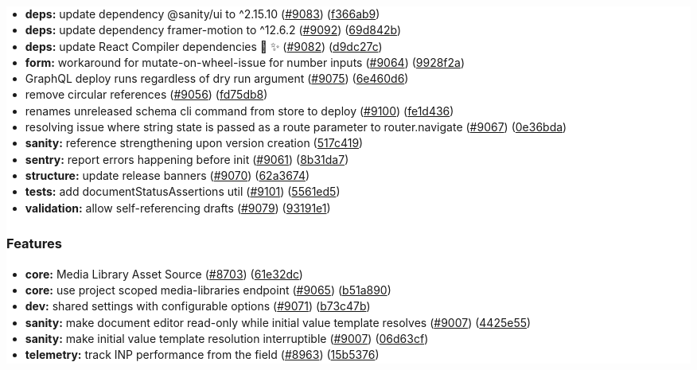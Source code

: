 * **deps:** update dependency @sanity/ui to ^2.15.10 ([#9083](https://github.com/sanity-io/sanity/issues/9083)) ([f366ab9](https://github.com/sanity-io/sanity/commit/f366ab9f7cf2ca4688ef5c1ef3827e45d89c618f))
* **deps:** update dependency framer-motion to ^12.6.2 ([#9092](https://github.com/sanity-io/sanity/issues/9092)) ([69d842b](https://github.com/sanity-io/sanity/commit/69d842bc6161e1aaef67bfb96a8d7cf71a79c857))
* **deps:** update React Compiler dependencies 🤖 ✨ ([#9082](https://github.com/sanity-io/sanity/issues/9082)) ([d9dc27c](https://github.com/sanity-io/sanity/commit/d9dc27cdd34fbdd91c652e62978322cfd29acd23))
* **form:** workaround for mutate-on-wheel-issue for number inputs ([#9064](https://github.com/sanity-io/sanity/issues/9064)) ([9928f2a](https://github.com/sanity-io/sanity/commit/9928f2aa14aaf455b1322f1661c74140dec91a12))
* GraphQL deploy runs regardless of dry run argument ([#9075](https://github.com/sanity-io/sanity/issues/9075)) ([6e460d6](https://github.com/sanity-io/sanity/commit/6e460d6e78eea58fce3c8377a780b15bc3f3e486))
* remove circular references ([#9056](https://github.com/sanity-io/sanity/issues/9056)) ([fd75db8](https://github.com/sanity-io/sanity/commit/fd75db800934a5f4c77f91c8566d44dd7c00dd2d))
* renames unreleased schema cli command from store to deploy ([#9100](https://github.com/sanity-io/sanity/issues/9100)) ([fe1d436](https://github.com/sanity-io/sanity/commit/fe1d43678f365fbe03e1016c2b7d2d6e250c4c87))
* resolving issue where string state is passed as a route parameter to router.navigate ([#9067](https://github.com/sanity-io/sanity/issues/9067)) ([0e36bda](https://github.com/sanity-io/sanity/commit/0e36bdadfad36789ce74499d28dae44ee6b6eee8))
* **sanity:** reference strengthening upon version creation ([517c419](https://github.com/sanity-io/sanity/commit/517c419cb93afaab39ce12d96069b8217369ebc7))
* **sentry:** report errors happening before init ([#9061](https://github.com/sanity-io/sanity/issues/9061)) ([8b31da7](https://github.com/sanity-io/sanity/commit/8b31da78d9c830c9e6eb0b7502930d9968b5c32f))
* **structure:** update release banners ([#9070](https://github.com/sanity-io/sanity/issues/9070)) ([62a3674](https://github.com/sanity-io/sanity/commit/62a367491b9fb0a00354e2366c04743ca8d7eb76))
* **tests:** add documentStatusAssertions util ([#9101](https://github.com/sanity-io/sanity/issues/9101)) ([5561ed5](https://github.com/sanity-io/sanity/commit/5561ed597bdc9e08d3a00de171e78b149b740be1))
* **validation:** allow self-referencing drafts ([#9079](https://github.com/sanity-io/sanity/issues/9079)) ([93191e1](https://github.com/sanity-io/sanity/commit/93191e1dc68f064661fa7229674eedbbc382288c))


### Features

* **core:** Media Library Asset Source ([#8703](https://github.com/sanity-io/sanity/issues/8703)) ([61e32dc](https://github.com/sanity-io/sanity/commit/61e32dc15bd7a1feb791e07538752c08ac6e8ea9))
* **core:** use project scoped media-libraries endpoint ([#9065](https://github.com/sanity-io/sanity/issues/9065)) ([b51a890](https://github.com/sanity-io/sanity/commit/b51a89056287c06133770802c05c6b9b5ddad591))
* **dev:** shared settings with configurable options ([#9071](https://github.com/sanity-io/sanity/issues/9071)) ([b73c47b](https://github.com/sanity-io/sanity/commit/b73c47b1aaff30d5d5774976d4e3a54619c2e4bf))
* **sanity:** make document editor read-only while initial value template resolves ([#9007](https://github.com/sanity-io/sanity/issues/9007)) ([4425e55](https://github.com/sanity-io/sanity/commit/4425e5538471e3b906324ff64836a62efe37e65f))
* **sanity:** make initial value template resolution interruptible ([#9007](https://github.com/sanity-io/sanity/issues/9007)) ([06d63cf](https://github.com/sanity-io/sanity/commit/06d63cfb0e4bda3a790d991ad300de43eae7b57d))
* **telemetry:** track INP performance from the field ([#8963](https://github.com/sanity-io/sanity/issues/8963)) ([15b5376](https://github.com/sanity-io/sanity/commit/15b5376c527cf86ab79ce2a1775ebbeb8e8aa709))
